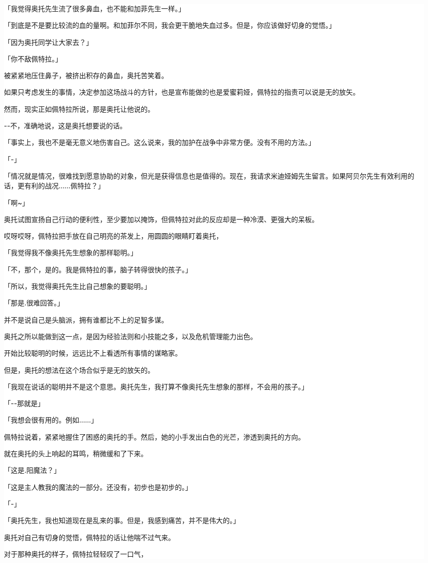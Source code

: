 「我觉得奥托先生流了很多鼻血，也不能和加菲先生一样。」

「到底是不是要比较流的血的量啊。和加菲尔不同，我会更干脆地失血过多。但是，你应该做好切身的觉悟。」

「因为奥托同学让大家去？」

「你不敌佩特拉。」

被紧紧地压住鼻子，被挤出积存的鼻血，奥托苦笑着。

如果只考虑发生的事情，决定参加这场战斗的方针，也是宣布能做的也是爱蜜莉娅，佩特拉的指责可以说是无的放矢。

然而，现实正如佩特拉所说，那是奥托让他说的。

--不，准确地说，这是奥托想要说的话。

「事实上，我也不是毫无意义地伤害自己。这么说来，我的加护在战争中非常方便。没有不用的方法。」

「-」

「情况就是情况，很难找到愿意协助的对象，但光是获得信息也是值得的。现在，我请求米迪娅姆先生留言。如果阿贝尔先生有效利用的话，更有利的战况……佩特拉？」

「啊~」

奥托试图宣扬自己行动的便利性，至少要加以掩饰，但佩特拉对此的反应却是一种冷漠、更强大的呆板。

哎呀哎呀，佩特拉把手放在自己明亮的茶发上，用圆圆的眼睛盯着奥托，

「我觉得我不像奥托先生想象的那样聪明。」

「不，那个，是的。我是佩特拉的事，脑子转得很快的孩子。」

「所以，我觉得奥托先生比自己想象的要聪明。」

「那是.很难回答。」

并不是说自己是头脑派，拥有谁都比不上的足智多谋。

奥托之所以能做到这一点，是因为经验法则和小技能之多，以及危机管理能力出色。

开始比较聪明的时候，远远比不上看透所有事情的谋略家。

但是，奥托的想法在这个场合似乎是无的放矢的。

「我现在说话的聪明并不是这个意思。奥托先生，我打算不像奥托先生想象的那样，不会用的孩子。」

「--那就是」

「我想会很有用的。例如……」

佩特拉说着，紧紧地握住了困惑的奥托的手。然后，她的小手发出白色的光芒，渗透到奥托的方向。

就在奥托的头上响起的耳鸣，稍微缓和了下来。

「这是.阳魔法？」

「这是主人教我的魔法的一部分。还没有，初步也是初步的。」

「-」

「奥托先生，我也知道现在是乱来的事。但是，我感到痛苦，并不是伟大的。」

奥托对自己有切身的觉悟，佩特拉的话让他喘不过气来。

对于那种奥托的样子，佩特拉轻轻叹了一口气，
